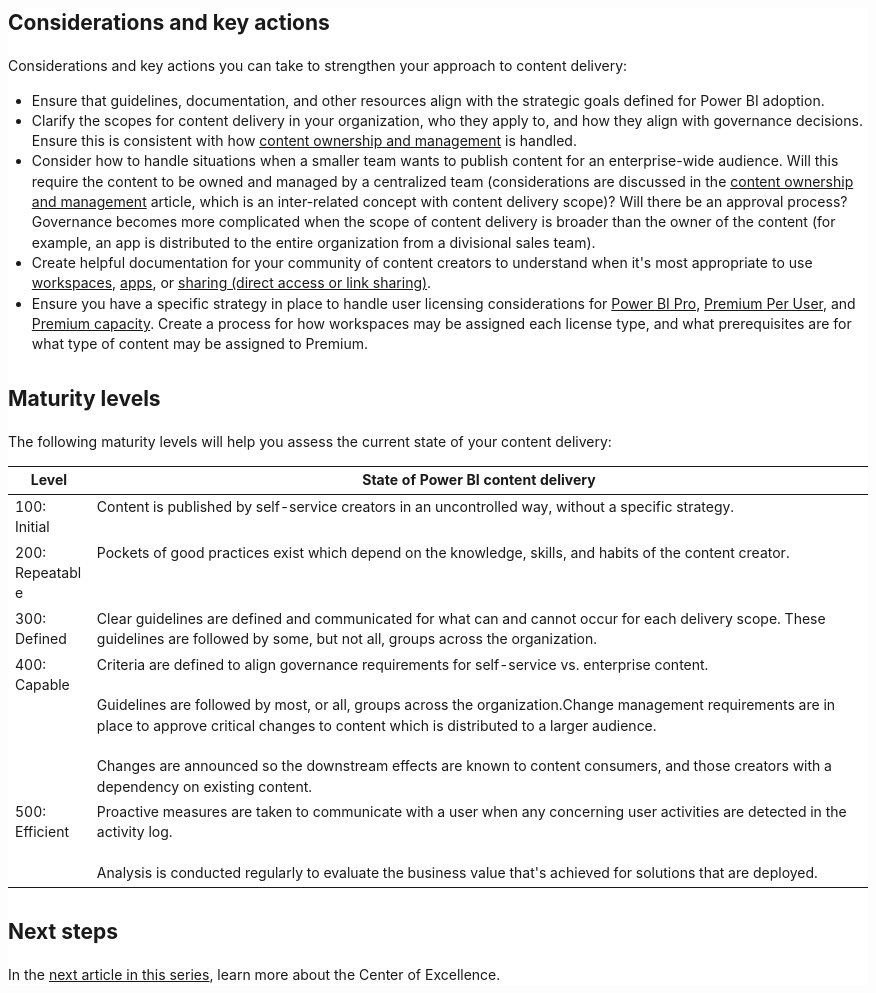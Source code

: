 ## Considerations and key actions

Considerations and key actions you can take to strengthen your approach to content delivery:

- Ensure that guidelines, documentation, and other resources align with the strategic goals defined for Power BI adoption.
- Clarify the scopes for content delivery in your organization, who they apply to, and how they align with governance decisions. Ensure this is consistent with how [content ownership and management](powerbi-adoption-framework-content-ownership-and-management.md) is handled.
- Consider how to handle situations when a smaller team wants to publish content for an enterprise-wide audience. Will this require the content to be owned and managed by a centralized team (considerations are discussed in the [content ownership and management](powerbi-adoption-framework-content-ownership-and-management.md) article, which is an inter-related concept with content delivery scope)? Will there be an approval process? Governance becomes more complicated when the scope of content delivery is broader than the owner of the content (for example, an app is distributed to the entire organization from a divisional sales team).
- Create helpful documentation for your community of content creators to understand when it's most appropriate to use [workspaces](../collaborate-share/service-create-the-new-workspaces.md), [apps](../collaborate-share/service-create-distribute-apps.md), or [sharing (direct access or link sharing)](https://powerbi.microsoft.com/blog/announcing-the-new-sharing-experience/).
- Ensure you have a specific strategy in place to handle user licensing considerations for [Power BI Pro](../admin/service-admin-purchasing-power-bi-pro.md), [Premium Per User](../admin/service-premium-per-user-faq.yml), and [Premium capacity](../admin/service-premium-faq.yml). Create a process for how workspaces may be assigned each license type, and what prerequisites are for what type of content may be assigned to Premium.

## Maturity levels

The following maturity levels will help you assess the current state of your content delivery:

| **Level** | **State of Power BI content delivery** |
| --- | --- |
| 100: Initial | Content is published by self-service creators in an uncontrolled way, without a specific strategy. |
| 200: Repeatable | Pockets of good practices exist which depend on the knowledge, skills, and habits of the content creator. |
| 300: Defined | Clear guidelines are defined and communicated for what can and cannot occur for each delivery scope. These guidelines are followed by some, but not all, groups across the organization. |
| 400: Capable | Criteria are defined to align governance requirements for self-service vs. enterprise content.</br></br>Guidelines are followed by most, or all, groups across the organization.Change management requirements are in place to approve critical changes to content which is distributed to a larger audience.</br></br>Changes are announced so the downstream effects are known to content consumers, and those creators with a dependency on existing content. |
| 500: Efficient | Proactive measures are taken to communicate with a user when any concerning user activities are detected in the activity log.</br></br>Analysis is conducted regularly to evaluate the business value that's achieved for solutions that are deployed. |

## Next steps

In the [next article in this series](powerbi-adoption-framework-center-of-excellence.md), learn more about the Center of Excellence.
